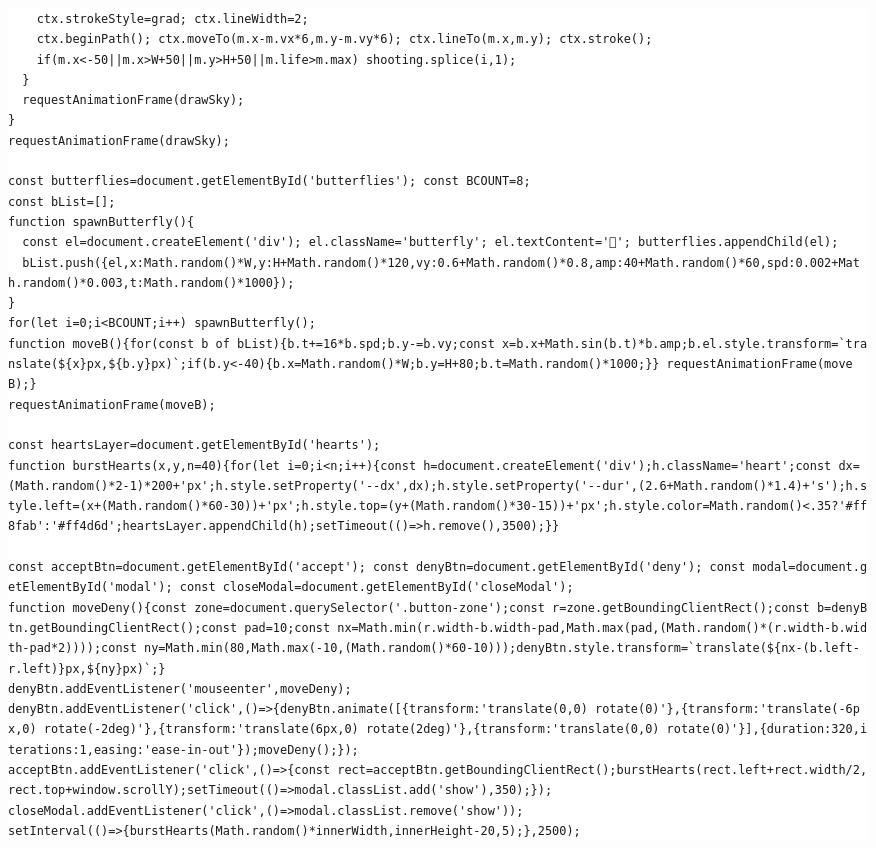         ctx.strokeStyle=grad; ctx.lineWidth=2;
        ctx.beginPath(); ctx.moveTo(m.x-m.vx*6,m.y-m.vy*6); ctx.lineTo(m.x,m.y); ctx.stroke();
        if(m.x<-50||m.x>W+50||m.y>H+50||m.life>m.max) shooting.splice(i,1);
      }
      requestAnimationFrame(drawSky);
    }
    requestAnimationFrame(drawSky);

    const butterflies=document.getElementById('butterflies'); const BCOUNT=8;
    const bList=[];
    function spawnButterfly(){
      const el=document.createElement('div'); el.className='butterfly'; el.textContent='🦋'; butterflies.appendChild(el);
      bList.push({el,x:Math.random()*W,y:H+Math.random()*120,vy:0.6+Math.random()*0.8,amp:40+Math.random()*60,spd:0.002+Math.random()*0.003,t:Math.random()*1000});
    }
    for(let i=0;i<BCOUNT;i++) spawnButterfly();
    function moveB(){for(const b of bList){b.t+=16*b.spd;b.y-=b.vy;const x=b.x+Math.sin(b.t)*b.amp;b.el.style.transform=`translate(${x}px,${b.y}px)`;if(b.y<-40){b.x=Math.random()*W;b.y=H+80;b.t=Math.random()*1000;}} requestAnimationFrame(moveB);}
    requestAnimationFrame(moveB);

    const heartsLayer=document.getElementById('hearts');
    function burstHearts(x,y,n=40){for(let i=0;i<n;i++){const h=document.createElement('div');h.className='heart';const dx=(Math.random()*2-1)*200+'px';h.style.setProperty('--dx',dx);h.style.setProperty('--dur',(2.6+Math.random()*1.4)+'s');h.style.left=(x+(Math.random()*60-30))+'px';h.style.top=(y+(Math.random()*30-15))+'px';h.style.color=Math.random()<.35?'#ff8fab':'#ff4d6d';heartsLayer.appendChild(h);setTimeout(()=>h.remove(),3500);}}

    const acceptBtn=document.getElementById('accept'); const denyBtn=document.getElementById('deny'); const modal=document.getElementById('modal'); const closeModal=document.getElementById('closeModal');
    function moveDeny(){const zone=document.querySelector('.button-zone');const r=zone.getBoundingClientRect();const b=denyBtn.getBoundingClientRect();const pad=10;const nx=Math.min(r.width-b.width-pad,Math.max(pad,(Math.random()*(r.width-b.width-pad*2))));const ny=Math.min(80,Math.max(-10,(Math.random()*60-10)));denyBtn.style.transform=`translate(${nx-(b.left-r.left)}px,${ny}px)`;}
    denyBtn.addEventListener('mouseenter',moveDeny);
    denyBtn.addEventListener('click',()=>{denyBtn.animate([{transform:'translate(0,0) rotate(0)'},{transform:'translate(-6px,0) rotate(-2deg)'},{transform:'translate(6px,0) rotate(2deg)'},{transform:'translate(0,0) rotate(0)'}],{duration:320,iterations:1,easing:'ease-in-out'});moveDeny();});
    acceptBtn.addEventListener('click',()=>{const rect=acceptBtn.getBoundingClientRect();burstHearts(rect.left+rect.width/2,rect.top+window.scrollY);setTimeout(()=>modal.classList.add('show'),350);});
    closeModal.addEventListener('click',()=>modal.classList.remove('show'));
    setInterval(()=>{burstHearts(Math.random()*innerWidth,innerHeight-20,5);},2500);
  </script>
</body>
</html>
